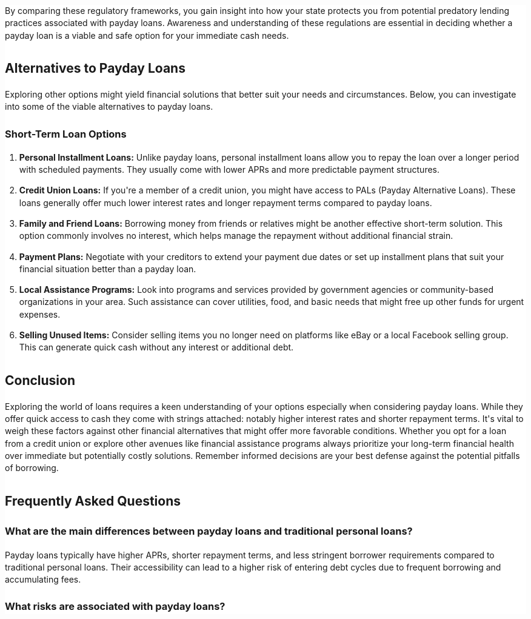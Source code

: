By comparing these regulatory frameworks, you gain insight into how your state protects you from potential predatory lending practices associated with payday loans. Awareness and understanding of these regulations are essential in deciding whether a payday loan is a viable and safe option for your immediate cash needs.

Alternatives to Payday Loans
----------------------------

Exploring other options might yield financial solutions that better suit your needs and circumstances. Below, you can investigate into some of the viable alternatives to payday loans.

### Short-Term Loan Options

1.  **Personal Installment Loans:** Unlike payday loans, personal installment loans allow you to repay the loan over a longer period with scheduled payments. They usually come with lower APRs and more predictable payment structures.
2.  **Credit Union Loans:** If you're a member of a credit union, you might have access to PALs (Payday Alternative Loans). These loans generally offer much lower interest rates and longer repayment terms compared to payday loans.
3.  **Family and Friend Loans:** Borrowing money from friends or relatives might be another effective short-term solution. This option commonly involves no interest, which helps manage the repayment without additional financial strain.

1.  **Payment Plans:** Negotiate with your creditors to extend your payment due dates or set up installment plans that suit your financial situation better than a payday loan.
2.  **Local Assistance Programs:** Look into programs and services provided by government agencies or community-based organizations in your area. Such assistance can cover utilities, food, and basic needs that might free up other funds for urgent expenses.
3.  **Selling Unused Items:** Consider selling items you no longer need on platforms like eBay or a local Facebook selling group. This can generate quick cash without any interest or additional debt.

Conclusion
----------

Exploring the world of loans requires a keen understanding of your options especially when considering payday loans. While they offer quick access to cash they come with strings attached: notably higher interest rates and shorter repayment terms. It's vital to weigh these factors against other financial alternatives that might offer more favorable conditions. Whether you opt for a loan from a credit union or explore other avenues like financial assistance programs always prioritize your long-term financial health over immediate but potentially costly solutions. Remember informed decisions are your best defense against the potential pitfalls of borrowing.

Frequently Asked Questions
--------------------------

### What are the main differences between payday loans and traditional personal loans?

Payday loans typically have higher APRs, shorter repayment terms, and less stringent borrower requirements compared to traditional personal loans. Their accessibility can lead to a higher risk of entering debt cycles due to frequent borrowing and accumulating fees.

### What risks are associated with payday loans?
